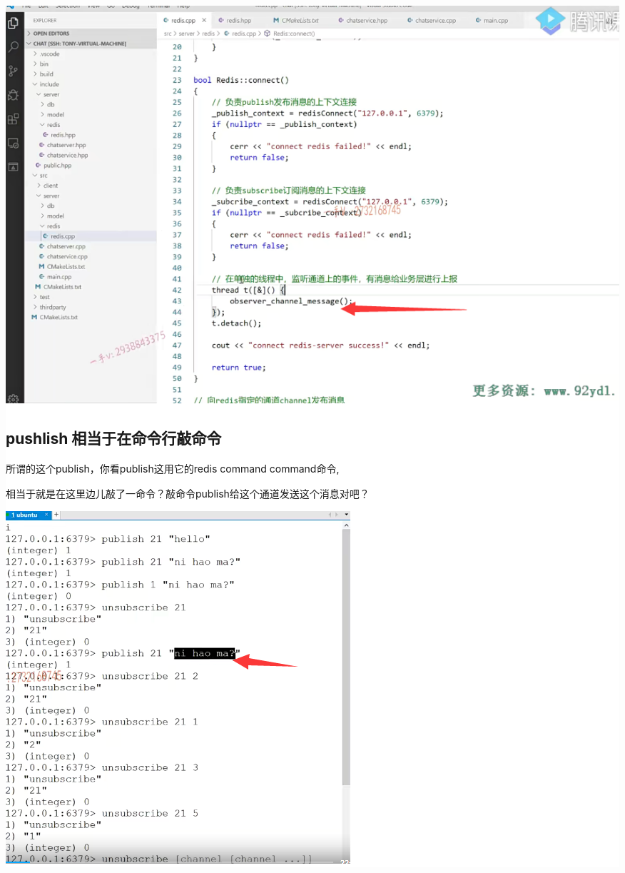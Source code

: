 ![image-20230820203547537](image/image-20230820203547537.png)





## pushlish 相当于在命令行敲命令

所谓的这个publish，你看publish这用它的redis command command命令,

相当于就是在这里边儿敲了一命令？敲命令publish给这个通道发送这个消息对吧？

![image-20230820203727377](image/image-20230820203727377.png)